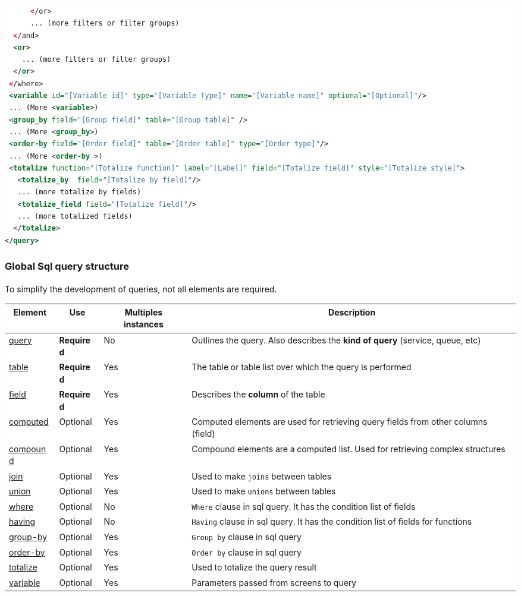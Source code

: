 ```xml
      </or>
      ... (more filters or filter groups)
  </and>
  <or>
    ... (more filters or filter groups)
  </or>
 </where>
 <variable id="[Variable id]" type="[Variable Type]" name="[Variable name]" optional="[Optional]"/>
 ... (More <variable>)
 <group_by field="[Group field]" table="[Group table]" />
 ... (More <group_by>)
 <order-by field="[Order field]" table="[Order table]" type="[Order type]"/>
 ... (More <order-by >)
 <totalize function="[Totalize function]" label="[Label]" field="[Totalize field]" style="[Totalize style]">
   <totalize_by  field="[Totalize by field]"/>
   ... (more totalize by fields)
   <totalize_field field="[Totalize field]"/>
   ... (more totalized fields)
  </totalize>
</query>
```

### Global Sql query structure

To simplify the development of queries, not all elements are required.

| Element     | Use      | Multiples instances    | Description                                        |
| ----------- | ---------|------------------------|----------------------------------------------------|
| [query](#query-element) | **Required**| No | Outlines the query. Also describes the **kind of query** (service, queue, etc)  |
| [table](#table-element) | **Required**| Yes | The table or table list over which the query is performed |
| [field](#field-element) | **Required**| Yes | Describes the **column** of the table |
| [computed](#computed-element) | Optional | Yes | Computed elements are used for retrieving query fields from other columns (field) |
| [compound](#compound-element) | Optional | Yes | Compound elements are a computed list. Used for retrieving complex structures |
| [join](#join-element) | Optional | Yes | Used to make `joins` between tables |
| [union](#union-element) | Optional | Yes | Used to make `unions` between tables |
| [where](#where-element) | Optional | No | `Where` clause in sql query. It has the condition list of fields |
| [having](#having-element) | Optional | No| `Having` clause in sql query. It has the condition list of fields for functions |
| [group-by](#group-by-element) | Optional | Yes | `Group by` clause in sql query |
| [order-by](#order-by-element) | Optional | Yes | `Order by` clause in sql query |
| [totalize](#totalize-element) | Optional | Yes | Used to totalize the query result |
| [variable](#variable-element) | Optional | Yes | Parameters passed from screens to query |
